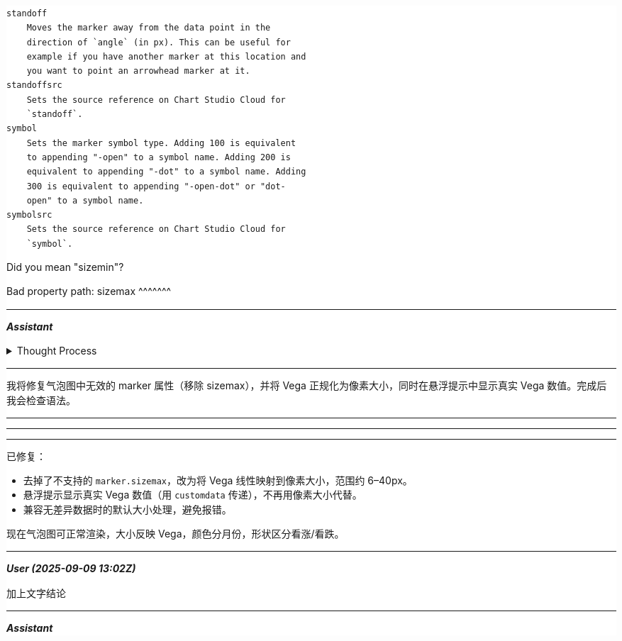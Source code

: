     standoff
        Moves the marker away from the data point in the
        direction of `angle` (in px). This can be useful for
        example if you have another marker at this location and
        you want to point an arrowhead marker at it.
    standoffsrc
        Sets the source reference on Chart Studio Cloud for
        `standoff`.
    symbol
        Sets the marker symbol type. Adding 100 is equivalent
        to appending "-open" to a symbol name. Adding 200 is
        equivalent to appending "-dot" to a symbol name. Adding
        300 is equivalent to appending "-open-dot" or "dot-
        open" to a symbol name.
    symbolsrc
        Sets the source reference on Chart Studio Cloud for
        `symbol`.

Did you mean "sizemin"?

Bad property path: sizemax ^^^^^^^

---

_**Assistant**_

<think><details><summary>Thought Process</summary></details></think>

---

我将修复气泡图中无效的 marker 属性（移除 sizemax），并将 Vega 正规化为像素大小，同时在悬浮提示中显示真实 Vega 数值。完成后我会检查语法。

---



---



---

已修复：

- 去掉了不支持的 `marker.sizemax`，改为将 Vega 线性映射到像素大小，范围约 6–40px。
- 悬浮提示显示真实 Vega 数值（用 `customdata` 传递），不再用像素大小代替。
- 兼容无差异数据时的默认大小处理，避免报错。

现在气泡图可正常渲染，大小反映 Vega，颜色分月份，形状区分看涨/看跌。

---

_**User (2025-09-09 13:02Z)**_

加上文字结论

---

_**Assistant**_
